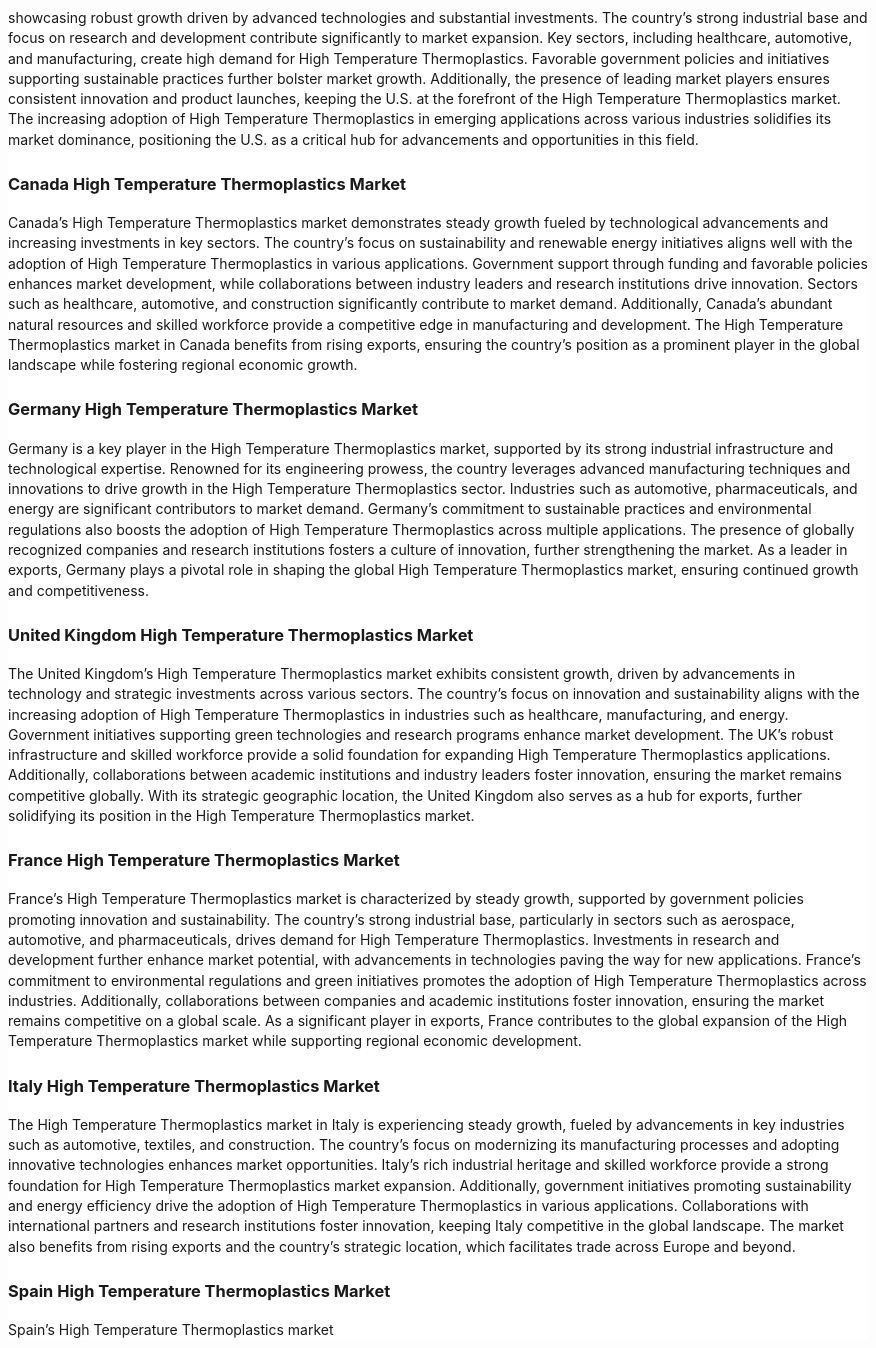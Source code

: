 showcasing robust growth driven by advanced technologies and substantial investments. The country&rsquo;s strong industrial base and focus on research and development contribute significantly to market expansion. Key sectors, including healthcare, automotive, and manufacturing, create high demand for High Temperature Thermoplastics. Favorable government policies and initiatives supporting sustainable practices further bolster market growth. Additionally, the presence of leading market players ensures consistent innovation and product launches, keeping the U.S. at the forefront of the High Temperature Thermoplastics market. The increasing adoption of High Temperature Thermoplastics in emerging applications across various industries solidifies its market dominance, positioning the U.S. as a critical hub for advancements and opportunities in this field.</p><h3>Canada High Temperature Thermoplastics Market</h3><p>Canada&rsquo;s High Temperature Thermoplastics market demonstrates steady growth fueled by technological advancements and increasing investments in key sectors. The country&rsquo;s focus on sustainability and renewable energy initiatives aligns well with the adoption of High Temperature Thermoplastics in various applications. Government support through funding and favorable policies enhances market development, while collaborations between industry leaders and research institutions drive innovation. Sectors such as healthcare, automotive, and construction significantly contribute to market demand. Additionally, Canada&rsquo;s abundant natural resources and skilled workforce provide a competitive edge in manufacturing and development. The High Temperature Thermoplastics market in Canada benefits from rising exports, ensuring the country&rsquo;s position as a prominent player in the global landscape while fostering regional economic growth.</p><h3>Germany High Temperature Thermoplastics Market</h3><p>Germany is a key player in the High Temperature Thermoplastics market, supported by its strong industrial infrastructure and technological expertise. Renowned for its engineering prowess, the country leverages advanced manufacturing techniques and innovations to drive growth in the High Temperature Thermoplastics sector. Industries such as automotive, pharmaceuticals, and energy are significant contributors to market demand. Germany&rsquo;s commitment to sustainable practices and environmental regulations also boosts the adoption of High Temperature Thermoplastics across multiple applications. The presence of globally recognized companies and research institutions fosters a culture of innovation, further strengthening the market. As a leader in exports, Germany plays a pivotal role in shaping the global High Temperature Thermoplastics market, ensuring continued growth and competitiveness.</p><h3>United Kingdom High Temperature Thermoplastics Market</h3><p>The United Kingdom&rsquo;s High Temperature Thermoplastics market exhibits consistent growth, driven by advancements in technology and strategic investments across various sectors. The country&rsquo;s focus on innovation and sustainability aligns with the increasing adoption of High Temperature Thermoplastics in industries such as healthcare, manufacturing, and energy. Government initiatives supporting green technologies and research programs enhance market development. The UK&rsquo;s robust infrastructure and skilled workforce provide a solid foundation for expanding High Temperature Thermoplastics applications. Additionally, collaborations between academic institutions and industry leaders foster innovation, ensuring the market remains competitive globally. With its strategic geographic location, the United Kingdom also serves as a hub for exports, further solidifying its position in the High Temperature Thermoplastics market.</p><h3>France High Temperature Thermoplastics Market</h3><p>France&rsquo;s High Temperature Thermoplastics market is characterized by steady growth, supported by government policies promoting innovation and sustainability. The country&rsquo;s strong industrial base, particularly in sectors such as aerospace, automotive, and pharmaceuticals, drives demand for High Temperature Thermoplastics. Investments in research and development further enhance market potential, with advancements in technologies paving the way for new applications. France&rsquo;s commitment to environmental regulations and green initiatives promotes the adoption of High Temperature Thermoplastics across industries. Additionally, collaborations between companies and academic institutions foster innovation, ensuring the market remains competitive on a global scale. As a significant player in exports, France contributes to the global expansion of the High Temperature Thermoplastics market while supporting regional economic development.</p><h3>Italy High Temperature Thermoplastics Market</h3><p>The High Temperature Thermoplastics market in Italy is experiencing steady growth, fueled by advancements in key industries such as automotive, textiles, and construction. The country&rsquo;s focus on modernizing its manufacturing processes and adopting innovative technologies enhances market opportunities. Italy&rsquo;s rich industrial heritage and skilled workforce provide a strong foundation for High Temperature Thermoplastics market expansion. Additionally, government initiatives promoting sustainability and energy efficiency drive the adoption of High Temperature Thermoplastics in various applications. Collaborations with international partners and research institutions foster innovation, keeping Italy competitive in the global landscape. The market also benefits from rising exports and the country&rsquo;s strategic location, which facilitates trade across Europe and beyond.</p><h3>Spain High Temperature Thermoplastics Market</h3><p>Spain&rsquo;s High Temperature Thermoplastics market